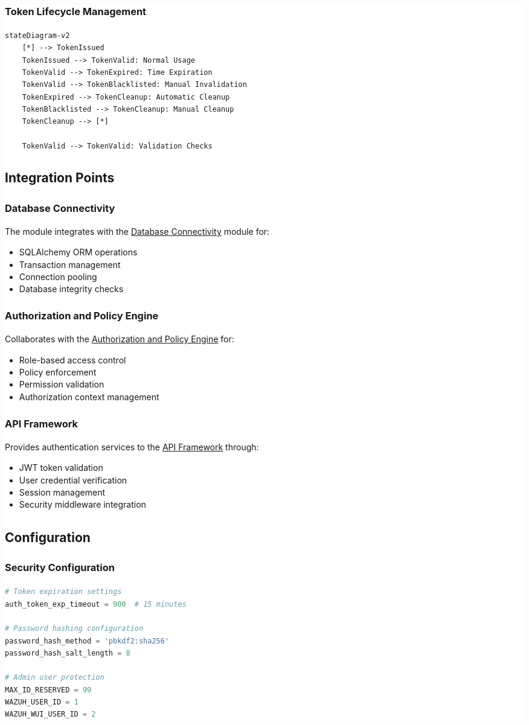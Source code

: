 ### Token Lifecycle Management

```mermaid
stateDiagram-v2
    [*] --> TokenIssued
    TokenIssued --> TokenValid: Normal Usage
    TokenValid --> TokenExpired: Time Expiration
    TokenValid --> TokenBlacklisted: Manual Invalidation
    TokenExpired --> TokenCleanup: Automatic Cleanup
    TokenBlacklisted --> TokenCleanup: Manual Cleanup
    TokenCleanup --> [*]
    
    TokenValid --> TokenValid: Validation Checks
```

## Integration Points

### Database Connectivity

The module integrates with the [Database Connectivity](Database%20Connectivity.md) module for:
- SQLAlchemy ORM operations
- Transaction management
- Connection pooling
- Database integrity checks

### Authorization and Policy Engine

Collaborates with the [Authorization and Policy Engine](Authorization%20and%20Policy%20Engine.md) for:
- Role-based access control
- Policy enforcement
- Permission validation
- Authorization context management

### API Framework

Provides authentication services to the [API Framework](API%20Framework.md) through:
- JWT token validation
- User credential verification
- Session management
- Security middleware integration

## Configuration

### Security Configuration

```python
# Token expiration settings
auth_token_exp_timeout = 900  # 15 minutes

# Password hashing configuration
password_hash_method = 'pbkdf2:sha256'
password_hash_salt_length = 8

# Admin user protection
MAX_ID_RESERVED = 99
WAZUH_USER_ID = 1
WAZUH_WUI_USER_ID = 2
```
